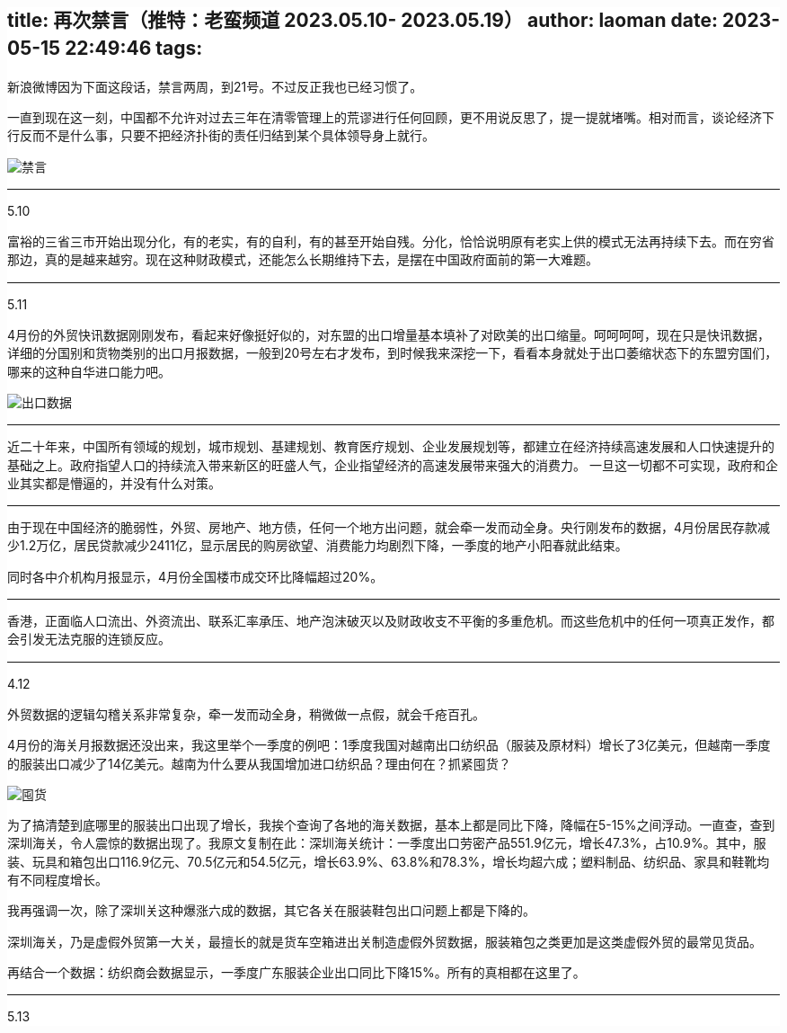title: 再次禁言（推特：老蛮频道 2023.05.10- 2023.05.19）
author: laoman
date: 2023-05-15 22:49:46
tags:
---
新浪微博因为下面这段话，禁言两周，到21号。不过反正我也已经习惯了。

一直到现在这一刻，中国都不允许对过去三年在清零管理上的荒谬进行任何回顾，更不用说反思了，提一提就堵嘴。相对而言，谈论经济下行反而不是什么事，只要不把经济扑街的责任归结到某个具体领导身上就行。

![禁言](/images/20230515001.jpg)
- - -

5.10

富裕的三省三市开始出现分化，有的老实，有的自利，有的甚至开始自残。分化，恰恰说明原有老实上供的模式无法再持续下去。而在穷省那边，真的是越来越穷。现在这种财政模式，还能怎么长期维持下去，是摆在中国政府面前的第一大难题。
- - -
5.11

4月份的外贸快讯数据刚刚发布，看起来好像挺好似的，对东盟的出口增量基本填补了对欧美的出口缩量。呵呵呵呵，现在只是快讯数据，详细的分国别和货物类别的出口月报数据，一般到20号左右才发布，到时候我来深挖一下，看看本身就处于出口萎缩状态下的东盟穷国们，哪来的这种自华进口能力吧。

![出口数据](/images/20230515002.png)
- - -
近二十年来，中国所有领域的规划，城市规划、基建规划、教育医疗规划、企业发展规划等，都建立在经济持续高速发展和人口快速提升的基础之上。政府指望人口的持续流入带来新区的旺盛人气，企业指望经济的高速发展带来强大的消费力。
一旦这一切都不可实现，政府和企业其实都是懵逼的，并没有什么对策。
- - -
由于现在中国经济的脆弱性，外贸、房地产、地方债，任何一个地方出问题，就会牵一发而动全身。央行刚发布的数据，4月份居民存款减少1.2万亿，居民贷款减少2411亿，显示居民的购房欲望、消费能力均剧烈下降，一季度的地产小阳春就此结束。

同时各中介机构月报显示，4月份全国楼市成交环比降幅超过20%。
- - -
香港，正面临人口流出、外资流出、联系汇率承压、地产泡沫破灭以及财政收支不平衡的多重危机。而这些危机中的任何一项真正发作，都会引发无法克服的连锁反应。
- - -
4.12

外贸数据的逻辑勾稽关系非常复杂，牵一发而动全身，稍微做一点假，就会千疮百孔。

4月份的海关月报数据还没出来，我这里举个一季度的例吧：1季度我国对越南出口纺织品（服装及原材料）增长了3亿美元，但越南一季度的服装出口减少了14亿美元。越南为什么要从我国增加进口纺织品？理由何在？抓紧囤货？

![囤货](/images/20230515003.png)


为了搞清楚到底哪里的服装出口出现了增长，我挨个查询了各地的海关数据，基本上都是同比下降，降幅在5-15%之间浮动。一直查，查到深圳海关，令人震惊的数据出现了。我原文复制在此：深圳海关统计：一季度出口劳密产品551.9亿元，增长47.3%，占10.9%。其中，服装、玩具和箱包出口116.9亿元、70.5亿元和54.5亿元，增长63.9%、63.8%和78.3%，增长均超六成；塑料制品、纺织品、家具和鞋靴均有不同程度增长。

我再强调一次，除了深圳关这种爆涨六成的数据，其它各关在服装鞋包出口问题上都是下降的。 

深圳海关，乃是虚假外贸第一大关，最擅长的就是货车空箱进出关制造虚假外贸数据，服装箱包之类更加是这类虚假外贸的最常见货品。

再结合一个数据：纺织商会数据显示，一季度广东服装企业出口同比下降15%。所有的真相都在这里了。
- - -
5.13
